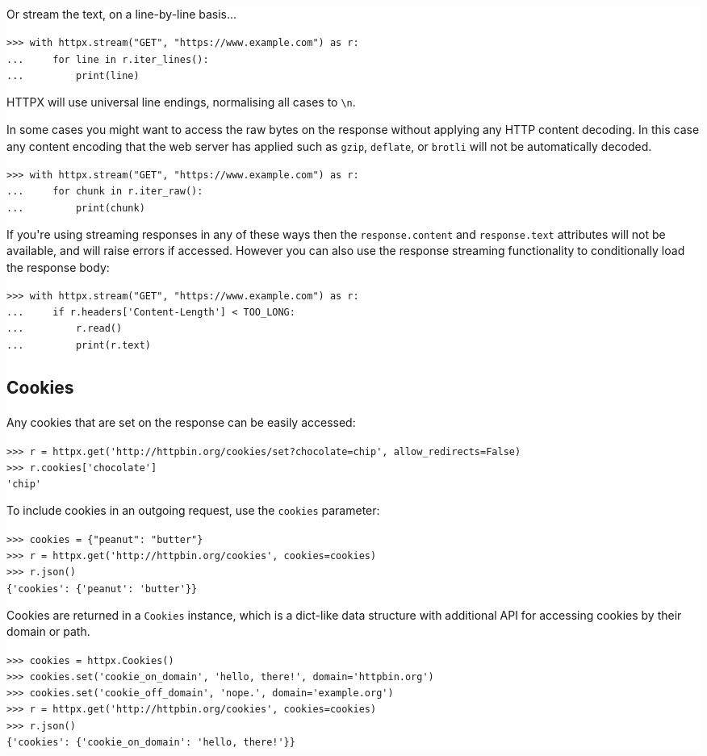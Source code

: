 Or stream the text, on a line-by-line basis...

```pycon
>>> with httpx.stream("GET", "https://www.example.com") as r:
...     for line in r.iter_lines():
...         print(line)
```

HTTPX will use universal line endings, normalising all cases to `\n`.

In some cases you might want to access the raw bytes on the response without applying any HTTP content decoding. In this case any content encoding that the web server has applied such as `gzip`, `deflate`, or `brotli` will not be automatically decoded.

```pycon
>>> with httpx.stream("GET", "https://www.example.com") as r:
...     for chunk in r.iter_raw():
...         print(chunk)
```

If you're using streaming responses in any of these ways then the `response.content` and `response.text` attributes will not be available, and will raise errors if accessed. However you can also use the response streaming functionality to conditionally load the response body:

```pycon
>>> with httpx.stream("GET", "https://www.example.com") as r:
...     if r.headers['Content-Length'] < TOO_LONG:
...         r.read()
...         print(r.text)
```

## Cookies

Any cookies that are set on the response can be easily accessed:

```pycon
>>> r = httpx.get('http://httpbin.org/cookies/set?chocolate=chip', allow_redirects=False)
>>> r.cookies['chocolate']
'chip'
```

To include cookies in an outgoing request, use the `cookies` parameter:

```pycon
>>> cookies = {"peanut": "butter"}
>>> r = httpx.get('http://httpbin.org/cookies', cookies=cookies)
>>> r.json()
{'cookies': {'peanut': 'butter'}}
```

Cookies are returned in a `Cookies` instance, which is a dict-like data structure
with additional API for accessing cookies by their domain or path.

```pycon
>>> cookies = httpx.Cookies()
>>> cookies.set('cookie_on_domain', 'hello, there!', domain='httpbin.org')
>>> cookies.set('cookie_off_domain', 'nope.', domain='example.org')
>>> r = httpx.get('http://httpbin.org/cookies', cookies=cookies)
>>> r.json()
{'cookies': {'cookie_on_domain': 'hello, there!'}}
```
